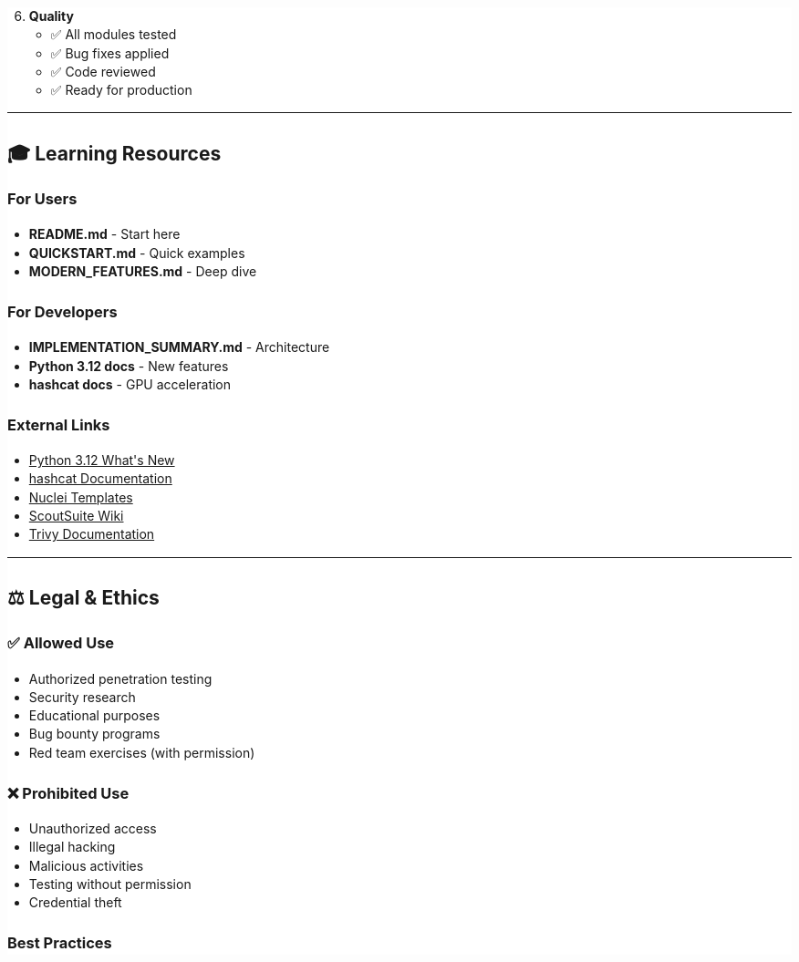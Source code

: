 6. **Quality**
   - ✅ All modules tested
   - ✅ Bug fixes applied
   - ✅ Code reviewed
   - ✅ Ready for production

---

## 🎓 Learning Resources

### For Users

- **README.md** - Start here
- **QUICKSTART.md** - Quick examples
- **MODERN_FEATURES.md** - Deep dive

### For Developers

- **IMPLEMENTATION_SUMMARY.md** - Architecture
- **Python 3.12 docs** - New features
- **hashcat docs** - GPU acceleration

### External Links

- [Python 3.12 What's New](https://docs.python.org/3/whatsnew/3.12.html)
- [hashcat Documentation](https://hashcat.net/wiki/)
- [Nuclei Templates](https://github.com/projectdiscovery/nuclei-templates)
- [ScoutSuite Wiki](https://github.com/nccgroup/ScoutSuite/wiki)
- [Trivy Documentation](https://aquasecurity.github.io/trivy/)

---

## ⚖️ Legal & Ethics

### ✅ Allowed Use

- Authorized penetration testing
- Security research
- Educational purposes
- Bug bounty programs
- Red team exercises (with permission)

### ❌ Prohibited Use

- Unauthorized access
- Illegal hacking
- Malicious activities
- Testing without permission
- Credential theft

### Best Practices
